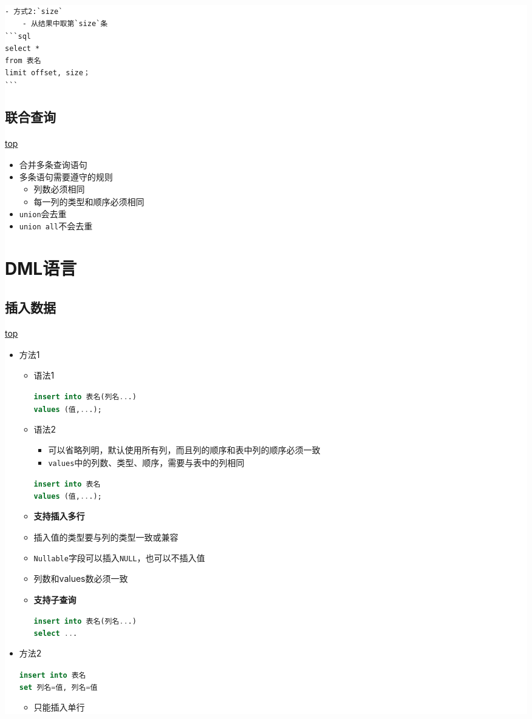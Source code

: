     - 方式2:`size`
        - 从结果中取第`size`条
    ```sql
    select *
    from 表名
    limit offset, size；
    ```

## 联合查询
[top](#catalog)
- 合并多条查询语句
- 多条语句需要遵守的规则
    - 列数必须相同
    - 每一列的类型和顺序必须相同
- `union`会去重
- `union all`不会去重


# DML语言
## 插入数据
[top](#catalog)
- 方法1
    - 语法1
        ```sql
        insert into 表名(列名...)
        values (值,...);
        ```
    - 语法2
        - 可以省略列明，默认使用所有列，而且列的顺序和表中列的顺序必须一致
        - `values`中的列数、类型、顺序，需要与表中的列相同
        ```sql
        insert into 表名
        values (值,...);
        ```    
    - **支持插入多行**
    - 插入值的类型要与列的类型一致或兼容
    - `Nullable`字段可以插入`NULL`，也可以不插入值
    - 列数和values数必须一致
    
    - **支持子查询**
        ```sql
        insert into 表名(列名...)
        select ...
        ```
- 方法2
    ```sql
    insert into 表名
    set 列名=值, 列名=值
    ```
    - 只能插入单行
